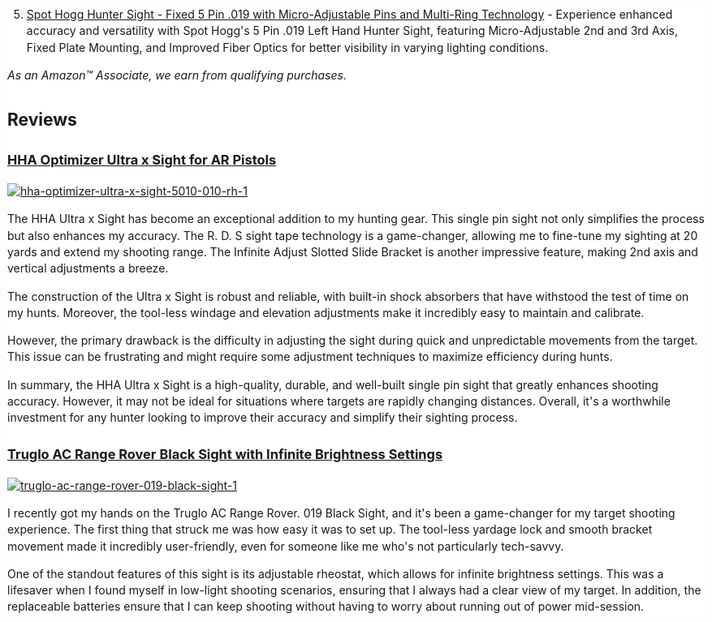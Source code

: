 5. [Spot Hogg Hunter Sight - Fixed 5 Pin .019 with Micro-Adjustable Pins and Multi-Ring Technology](https://serp.ly/@universityofguns/amazon/airsoft-red-dot-sights?utm\_source=universityofguns&utm\_medium=organic&utm\_campaign=website) - Experience enhanced accuracy and versatility with Spot Hogg's 5 Pin .019 Left Hand Hunter Sight, featuring Micro-Adjustable 2nd and 3rd Axis, Fixed Plate Mounting, and Improved Fiber Optics for better visibility in varying lighting conditions.

*As an Amazon™ Associate, we earn from qualifying purchases.*


## Reviews


### [HHA Optimizer Ultra x Sight for AR Pistols](https://serp.ly/@universityofguns/amazon/airsoft-red-dot-sights?utm\_source=universityofguns&utm\_medium=organic&utm\_campaign=website)

<div class="image"><a href="https://serp.ly/@universityofguns/amazon/airsoft-red-dot-sights?utm_source=universityofguns&utm_medium=organic&utm_campaign=website"><img alt="hha-optimizer-ultra-x-sight-5010-010-rh-1" src="https://imagedelivery.net/vy2bglCGN6hEeWOnSe2c7A/hha-optimizer-ultra-x-sight-5010-010-rh-1/w=720,h=540,fit=pad,background=black"/></a></div>

The HHA Ultra x Sight has become an exceptional addition to my hunting gear. This single pin sight not only simplifies the process but also enhances my accuracy. The R. D. S sight tape technology is a game-changer, allowing me to fine-tune my sighting at 20 yards and extend my shooting range. The Infinite Adjust Slotted Slide Bracket is another impressive feature, making 2nd axis and vertical adjustments a breeze. 

The construction of the Ultra x Sight is robust and reliable, with built-in shock absorbers that have withstood the test of time on my hunts. Moreover, the tool-less windage and elevation adjustments make it incredibly easy to maintain and calibrate. 

However, the primary drawback is the difficulty in adjusting the sight during quick and unpredictable movements from the target. This issue can be frustrating and might require some adjustment techniques to maximize efficiency during hunts. 

In summary, the HHA Ultra x Sight is a high-quality, durable, and well-built single pin sight that greatly enhances shooting accuracy. However, it may not be ideal for situations where targets are rapidly changing distances. Overall, it's a worthwhile investment for any hunter looking to improve their accuracy and simplify their sighting process. 


### [Truglo AC Range Rover Black Sight with Infinite Brightness Settings](https://serp.ly/@universityofguns/amazon/airsoft-red-dot-sights?utm\_source=universityofguns&utm\_medium=organic&utm\_campaign=website)

<div class="image"><a href="https://serp.ly/@universityofguns/amazon/airsoft-red-dot-sights?utm_source=universityofguns&utm_medium=organic&utm_campaign=website"><img alt="truglo-ac-range-rover-019-black-sight-1" src="https://imagedelivery.net/vy2bglCGN6hEeWOnSe2c7A/truglo-ac-range-rover-019-black-sight-1/w=720,h=540,fit=pad,background=black"/></a></div>

I recently got my hands on the Truglo AC Range Rover. 019 Black Sight, and it's been a game-changer for my target shooting experience. The first thing that struck me was how easy it was to set up. The tool-less yardage lock and smooth bracket movement made it incredibly user-friendly, even for someone like me who's not particularly tech-savvy. 

One of the standout features of this sight is its adjustable rheostat, which allows for infinite brightness settings. This was a lifesaver when I found myself in low-light shooting scenarios, ensuring that I always had a clear view of my target. In addition, the replaceable batteries ensure that I can keep shooting without having to worry about running out of power mid-session. 
